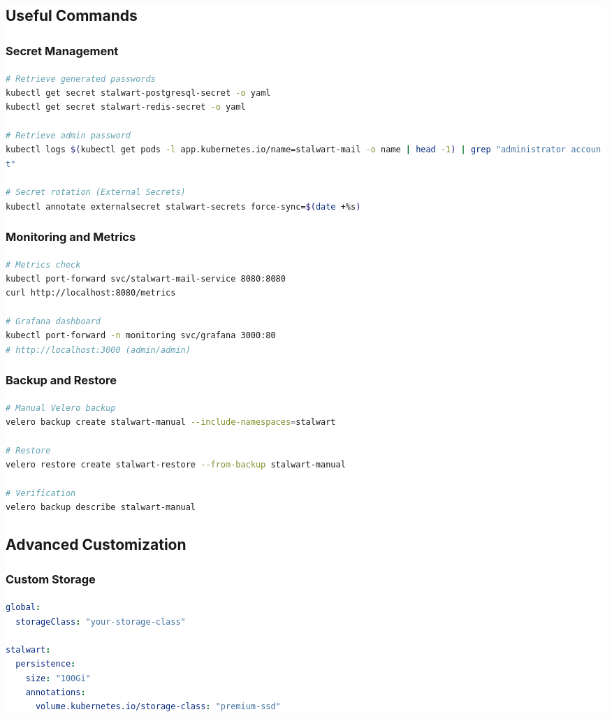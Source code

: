 ## Useful Commands

### Secret Management

```bash
# Retrieve generated passwords
kubectl get secret stalwart-postgresql-secret -o yaml
kubectl get secret stalwart-redis-secret -o yaml

# Retrieve admin password
kubectl logs $(kubectl get pods -l app.kubernetes.io/name=stalwart-mail -o name | head -1) | grep "administrator account"

# Secret rotation (External Secrets)
kubectl annotate externalsecret stalwart-secrets force-sync=$(date +%s)
```

### Monitoring and Metrics

```bash
# Metrics check
kubectl port-forward svc/stalwart-mail-service 8080:8080
curl http://localhost:8080/metrics

# Grafana dashboard
kubectl port-forward -n monitoring svc/grafana 3000:80
# http://localhost:3000 (admin/admin)
```

### Backup and Restore

```bash
# Manual Velero backup
velero backup create stalwart-manual --include-namespaces=stalwart

# Restore
velero restore create stalwart-restore --from-backup stalwart-manual

# Verification
velero backup describe stalwart-manual
```

## Advanced Customization

### Custom Storage

```yaml
global:
  storageClass: "your-storage-class"

stalwart:
  persistence:
    size: "100Gi"
    annotations:
      volume.kubernetes.io/storage-class: "premium-ssd"
```

